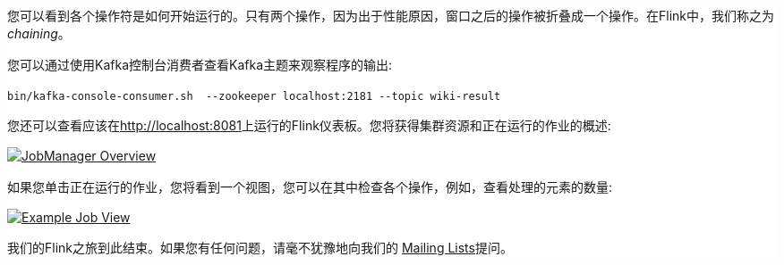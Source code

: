 

您可以看到各个操作符是如何开始运行的。只有两个操作，因为出于性能原因，窗口之后的操作被折叠成一个操作。在Flink中，我们称之为 _chaining_。

您可以通过使用Kafka控制台消费者查看Kafka主题来观察程序的输出:



```
bin/kafka-console-consumer.sh  --zookeeper localhost:2181 --topic wiki-result
```



您还可以查看应该在[http://localhost:8081](http://localhost:8081)上运行的Flink仪表板。您将获得集群资源和正在运行的作业的概述:

[![JobManager Overview](../img/quickstart-example/jobmanager-overview.png)](//ci.apache.org/projects/flink/flink-docs-release-1.7/page/img/quickstart-example/jobmanager-overview.png)

如果您单击正在运行的作业，您将看到一个视图，您可以在其中检查各个操作，例如，查看处理的元素的数量:

[![Example Job View](../img/quickstart-example/jobmanager-job.png)](//ci.apache.org/projects/flink/flink-docs-release-1.7/page/img/quickstart-example/jobmanager-job.png)

我们的Flink之旅到此结束。如果您有任何问题，请毫不犹豫地向我们的 [Mailing Lists](http://flink.apache.org/community.html#mailing-lists)提问。


